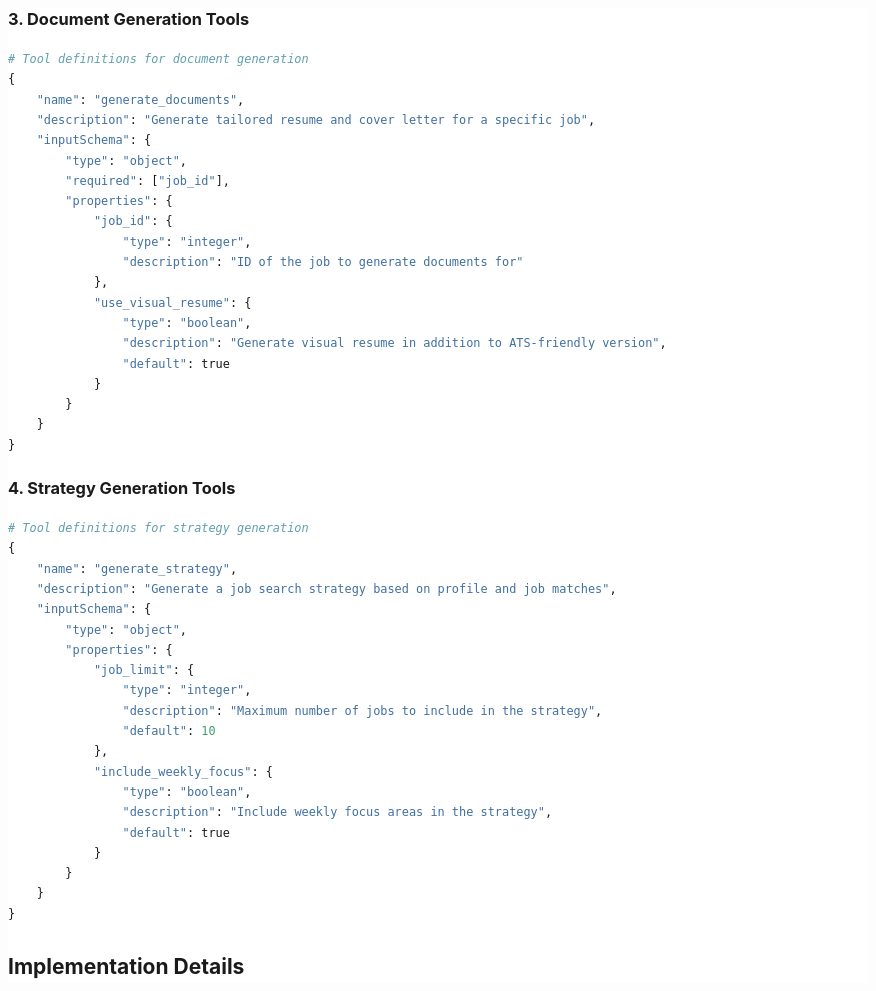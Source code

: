 ### 3. Document Generation Tools

```python
# Tool definitions for document generation
{
    "name": "generate_documents",
    "description": "Generate tailored resume and cover letter for a specific job",
    "inputSchema": {
        "type": "object",
        "required": ["job_id"],
        "properties": {
            "job_id": {
                "type": "integer",
                "description": "ID of the job to generate documents for"
            },
            "use_visual_resume": {
                "type": "boolean",
                "description": "Generate visual resume in addition to ATS-friendly version",
                "default": true
            }
        }
    }
}
```

### 4. Strategy Generation Tools

```python
# Tool definitions for strategy generation
{
    "name": "generate_strategy",
    "description": "Generate a job search strategy based on profile and job matches",
    "inputSchema": {
        "type": "object",
        "properties": {
            "job_limit": {
                "type": "integer",
                "description": "Maximum number of jobs to include in the strategy",
                "default": 10
            },
            "include_weekly_focus": {
                "type": "boolean",
                "description": "Include weekly focus areas in the strategy",
                "default": true
            }
        }
    }
}
```

## Implementation Details
